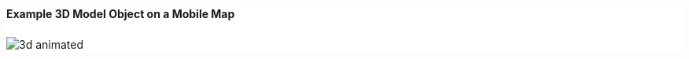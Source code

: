   </div>
    
</div>

#### Example 3D Model Object on a Mobile Map

![3d animated](https://github.com/CartoDB/mobile-ios-samples/blob/gh-pages/carto-mobile-sdk-animated.gif?raw=true)



